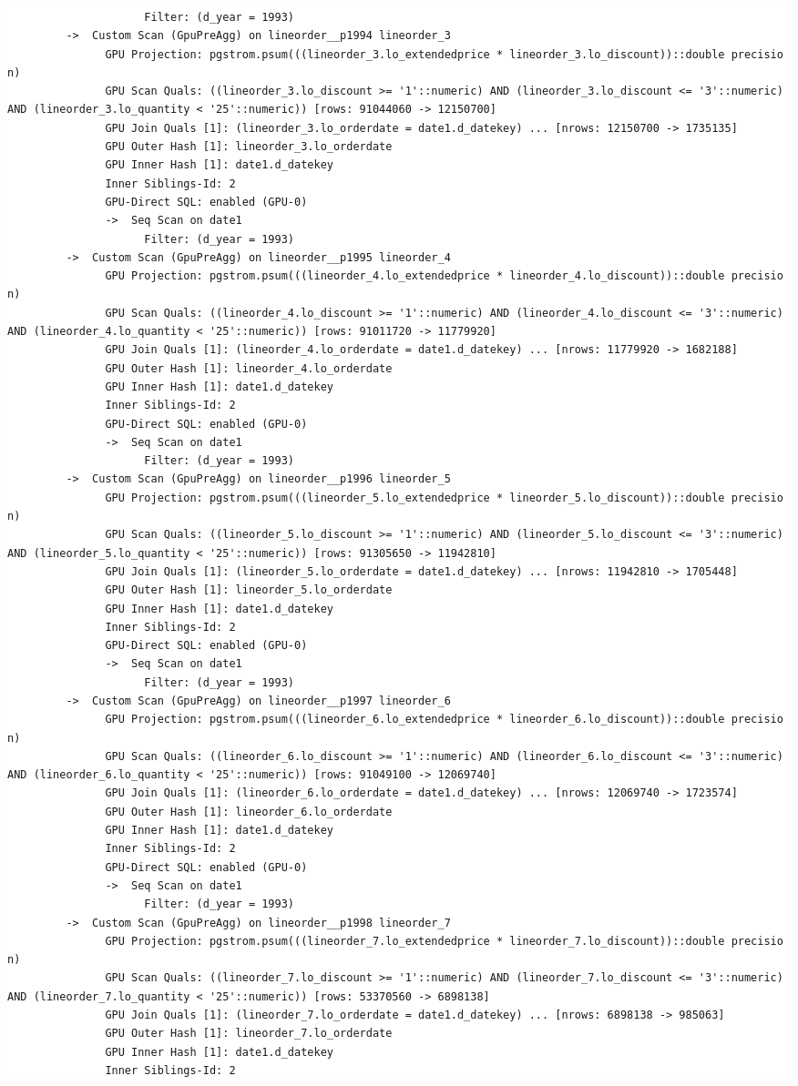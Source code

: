 ```
                     Filter: (d_year = 1993)
         ->  Custom Scan (GpuPreAgg) on lineorder__p1994 lineorder_3
               GPU Projection: pgstrom.psum(((lineorder_3.lo_extendedprice * lineorder_3.lo_discount))::double precision)
               GPU Scan Quals: ((lineorder_3.lo_discount >= '1'::numeric) AND (lineorder_3.lo_discount <= '3'::numeric) AND (lineorder_3.lo_quantity < '25'::numeric)) [rows: 91044060 -> 12150700]
               GPU Join Quals [1]: (lineorder_3.lo_orderdate = date1.d_datekey) ... [nrows: 12150700 -> 1735135]
               GPU Outer Hash [1]: lineorder_3.lo_orderdate
               GPU Inner Hash [1]: date1.d_datekey
               Inner Siblings-Id: 2
               GPU-Direct SQL: enabled (GPU-0)
               ->  Seq Scan on date1
                     Filter: (d_year = 1993)
         ->  Custom Scan (GpuPreAgg) on lineorder__p1995 lineorder_4
               GPU Projection: pgstrom.psum(((lineorder_4.lo_extendedprice * lineorder_4.lo_discount))::double precision)
               GPU Scan Quals: ((lineorder_4.lo_discount >= '1'::numeric) AND (lineorder_4.lo_discount <= '3'::numeric) AND (lineorder_4.lo_quantity < '25'::numeric)) [rows: 91011720 -> 11779920]
               GPU Join Quals [1]: (lineorder_4.lo_orderdate = date1.d_datekey) ... [nrows: 11779920 -> 1682188]
               GPU Outer Hash [1]: lineorder_4.lo_orderdate
               GPU Inner Hash [1]: date1.d_datekey
               Inner Siblings-Id: 2
               GPU-Direct SQL: enabled (GPU-0)
               ->  Seq Scan on date1
                     Filter: (d_year = 1993)
         ->  Custom Scan (GpuPreAgg) on lineorder__p1996 lineorder_5
               GPU Projection: pgstrom.psum(((lineorder_5.lo_extendedprice * lineorder_5.lo_discount))::double precision)
               GPU Scan Quals: ((lineorder_5.lo_discount >= '1'::numeric) AND (lineorder_5.lo_discount <= '3'::numeric) AND (lineorder_5.lo_quantity < '25'::numeric)) [rows: 91305650 -> 11942810]
               GPU Join Quals [1]: (lineorder_5.lo_orderdate = date1.d_datekey) ... [nrows: 11942810 -> 1705448]
               GPU Outer Hash [1]: lineorder_5.lo_orderdate
               GPU Inner Hash [1]: date1.d_datekey
               Inner Siblings-Id: 2
               GPU-Direct SQL: enabled (GPU-0)
               ->  Seq Scan on date1
                     Filter: (d_year = 1993)
         ->  Custom Scan (GpuPreAgg) on lineorder__p1997 lineorder_6
               GPU Projection: pgstrom.psum(((lineorder_6.lo_extendedprice * lineorder_6.lo_discount))::double precision)
               GPU Scan Quals: ((lineorder_6.lo_discount >= '1'::numeric) AND (lineorder_6.lo_discount <= '3'::numeric) AND (lineorder_6.lo_quantity < '25'::numeric)) [rows: 91049100 -> 12069740]
               GPU Join Quals [1]: (lineorder_6.lo_orderdate = date1.d_datekey) ... [nrows: 12069740 -> 1723574]
               GPU Outer Hash [1]: lineorder_6.lo_orderdate
               GPU Inner Hash [1]: date1.d_datekey
               Inner Siblings-Id: 2
               GPU-Direct SQL: enabled (GPU-0)
               ->  Seq Scan on date1
                     Filter: (d_year = 1993)
         ->  Custom Scan (GpuPreAgg) on lineorder__p1998 lineorder_7
               GPU Projection: pgstrom.psum(((lineorder_7.lo_extendedprice * lineorder_7.lo_discount))::double precision)
               GPU Scan Quals: ((lineorder_7.lo_discount >= '1'::numeric) AND (lineorder_7.lo_discount <= '3'::numeric) AND (lineorder_7.lo_quantity < '25'::numeric)) [rows: 53370560 -> 6898138]
               GPU Join Quals [1]: (lineorder_7.lo_orderdate = date1.d_datekey) ... [nrows: 6898138 -> 985063]
               GPU Outer Hash [1]: lineorder_7.lo_orderdate
               GPU Inner Hash [1]: date1.d_datekey
               Inner Siblings-Id: 2
```